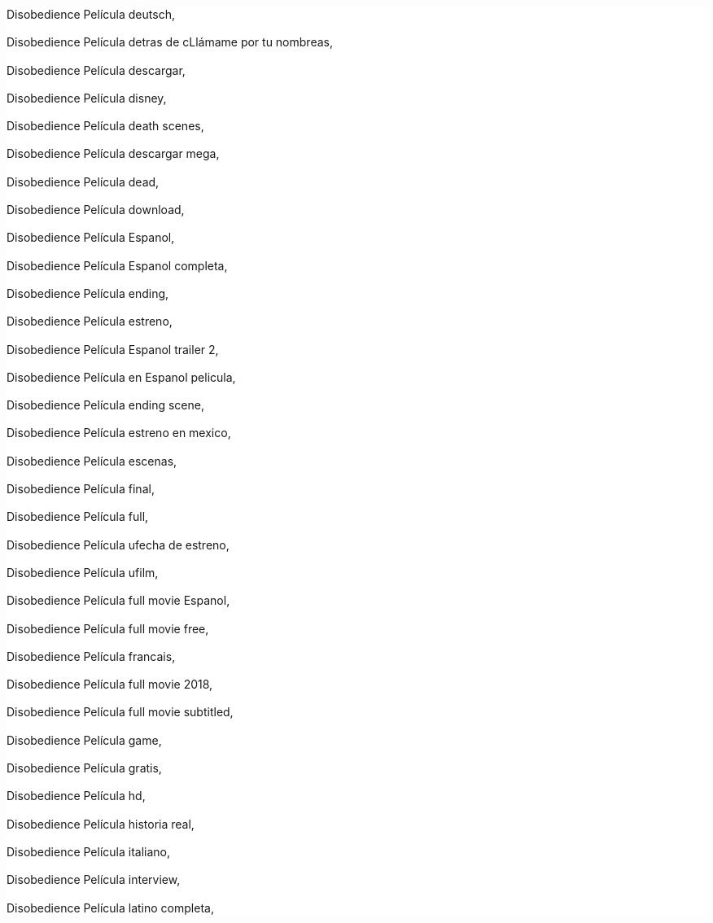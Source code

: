 Disobedience Película deutsch,

Disobedience Película detras de cLlámame por tu nombreas,

Disobedience Película descargar,

Disobedience Película disney,

Disobedience Película death scenes,

Disobedience Película descargar mega,

Disobedience Película dead,

Disobedience Película download,

Disobedience Película Espanol,

Disobedience Película Espanol completa,

Disobedience Película ending,

Disobedience Película estreno,

Disobedience Película Espanol trailer 2,

Disobedience Película en Espanol pelicula,

Disobedience Película ending scene,

Disobedience Película estreno en mexico,

Disobedience Película escenas,

Disobedience Película final,

Disobedience Película full,

Disobedience Película ufecha de estreno,

Disobedience Película ufilm,

Disobedience Película full movie Espanol,

Disobedience Película full movie free,

Disobedience Película francais,

Disobedience Película full movie 2018,

Disobedience Película full movie subtitled,

Disobedience Película game,

Disobedience Película gratis,

Disobedience Película hd,

Disobedience Película historia real,

Disobedience Película italiano,

Disobedience Película interview,

Disobedience Película latino completa,
